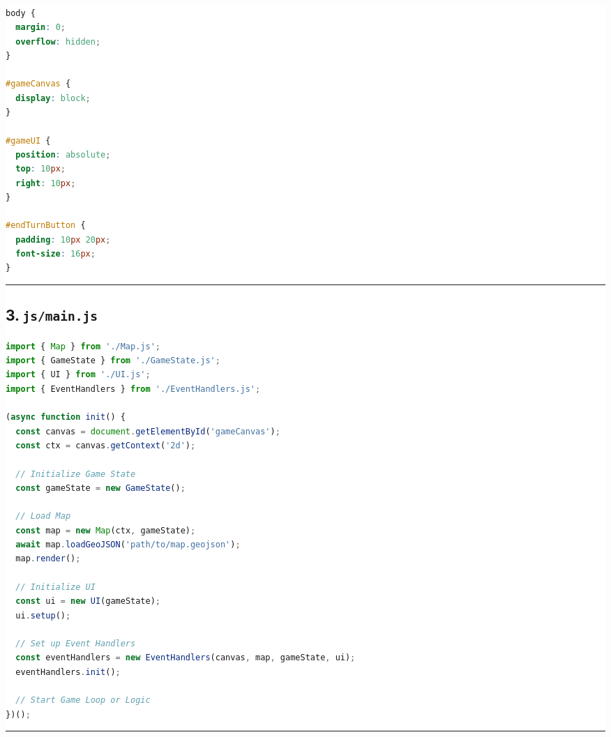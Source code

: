 ```css
body {
  margin: 0;
  overflow: hidden;
}

#gameCanvas {
  display: block;
}

#gameUI {
  position: absolute;
  top: 10px;
  right: 10px;
}

#endTurnButton {
  padding: 10px 20px;
  font-size: 16px;
}
```

---

## **3. `js/main.js`**

```javascript
import { Map } from './Map.js';
import { GameState } from './GameState.js';
import { UI } from './UI.js';
import { EventHandlers } from './EventHandlers.js';

(async function init() {
  const canvas = document.getElementById('gameCanvas');
  const ctx = canvas.getContext('2d');

  // Initialize Game State
  const gameState = new GameState();

  // Load Map
  const map = new Map(ctx, gameState);
  await map.loadGeoJSON('path/to/map.geojson');
  map.render();

  // Initialize UI
  const ui = new UI(gameState);
  ui.setup();

  // Set up Event Handlers
  const eventHandlers = new EventHandlers(canvas, map, gameState, ui);
  eventHandlers.init();

  // Start Game Loop or Logic
})();
```

---
